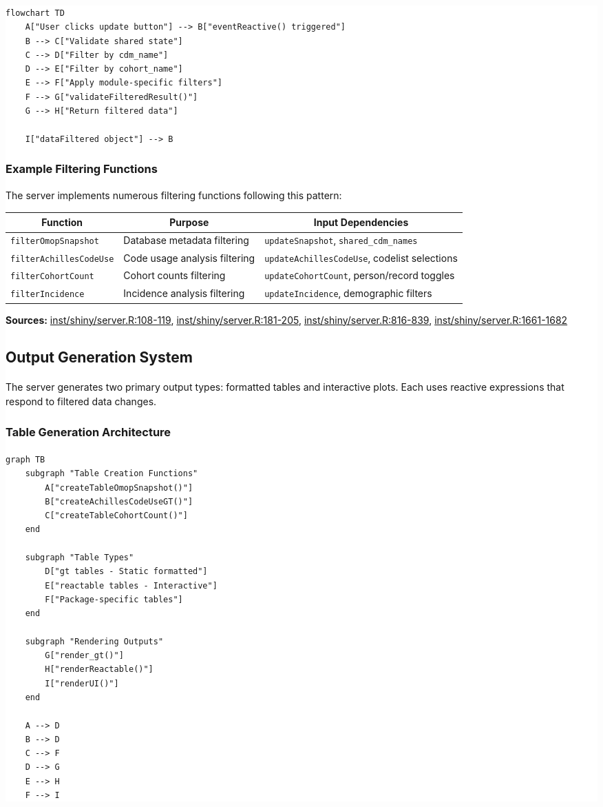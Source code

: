 ```mermaid
flowchart TD
    A["User clicks update button"] --> B["eventReactive() triggered"]
    B --> C["Validate shared state"]
    C --> D["Filter by cdm_name"]
    D --> E["Filter by cohort_name"]
    E --> F["Apply module-specific filters"]
    F --> G["validateFilteredResult()"]
    G --> H["Return filtered data"]
    
    I["dataFiltered object"] --> B
```

### Example Filtering Functions

The server implements numerous filtering functions following this pattern:

| Function | Purpose | Input Dependencies |
|----------|---------|-------------------|
| `filterOmopSnapshot` | Database metadata filtering | `updateSnapshot`, `shared_cdm_names` |
| `filterAchillesCodeUse` | Code usage analysis filtering | `updateAchillesCodeUse`, codelist selections |
| `filterCohortCount` | Cohort counts filtering | `updateCohortCount`, person/record toggles |
| `filterIncidence` | Incidence analysis filtering | `updateIncidence`, demographic filters |

**Sources:** [inst/shiny/server.R:108-119](), [inst/shiny/server.R:181-205](), [inst/shiny/server.R:816-839](), [inst/shiny/server.R:1661-1682]()

## Output Generation System

The server generates two primary output types: formatted tables and interactive plots. Each uses reactive expressions that respond to filtered data changes.

### Table Generation Architecture

```mermaid
graph TB
    subgraph "Table Creation Functions"
        A["createTableOmopSnapshot()"]
        B["createAchillesCodeUseGT()"]
        C["createTableCohortCount()"]
    end
    
    subgraph "Table Types"
        D["gt tables - Static formatted"]
        E["reactable tables - Interactive"]
        F["Package-specific tables"]
    end
    
    subgraph "Rendering Outputs"
        G["render_gt()"]
        H["renderReactable()"]
        I["renderUI()"]
    end
    
    A --> D
    B --> D
    C --> F
    D --> G
    E --> H
    F --> I
```
